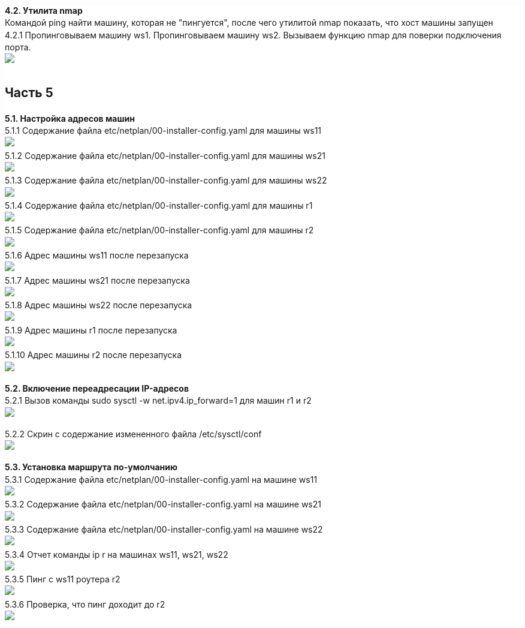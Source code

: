 **4.2. Утилита nmap**  
Командой ping найти машину, которая не "пингуется", после чего утилитой nmap показать, что хост машины запущен   
4.2.1 Пропинговываем машину ws1. Пропинговываем машину ws2. Вызываем функцию nmap для поверки подключения порта.   
![](https://repos.21-school.ru/students/DO2_LinuxNetwork.ID_356275/biancara_student.21_school.ru/DO2_LinuxNetwork-0/-/raw/develop/src/pictures/11wsl1-2.png)      

## Часть 5
**5.1. Настройка адресов машин**   
5.1.1 Содержание файла etc/netplan/00-installer-config.yaml для машины ws11   
![](https://repos.21-school.ru/students/DO2_LinuxNetwork.ID_356275/biancara_student.21_school.ru/DO2_LinuxNetwork-0/-/raw/develop/src/pictures/12ws11.png)      
5.1.2 Содержание файла etc/netplan/00-installer-config.yaml для машины ws21   
![](https://repos.21-school.ru/students/DO2_LinuxNetwork.ID_356275/biancara_student.21_school.ru/DO2_LinuxNetwork-0/-/raw/develop/src/pictures/ws21-routes.png)    
5.1.3 Содержание файла etc/netplan/00-installer-config.yaml для машины ws22   
![](https://repos.21-school.ru/students/DO2_LinuxNetwork.ID_356275/biancara_student.21_school.ru/DO2_LinuxNetwork-0/-/raw/develop/src/pictures/ws22-routes.png)  
5.1.4 Содержание файла etc/netplan/00-installer-config.yaml для машины r1   
![](https://repos.21-school.ru/students/DO2_LinuxNetwork.ID_356275/biancara_student.21_school.ru/DO2_LinuxNetwork-0/-/raw/develop/src/pictures/r1.png)   
5.1.5 Содержание файла etc/netplan/00-installer-config.yaml для машины r2   
![](https://repos.21-school.ru/students/DO2_LinuxNetwork.ID_356275/biancara_student.21_school.ru/DO2_LinuxNetwork-0/-/raw/develop/src/pictures/r2.png)   
5.1.6 Адрес машины ws11 после перезапуска   
![](https://repos.21-school.ru/students/DO2_LinuxNetwork.ID_356275/biancara_student.21_school.ru/DO2_LinuxNetwork-0/-/raw/develop/src/pictures/photo_2023-03-08_16-12-39.jpg)   
5.1.7 Адрес машины ws21 после перезапуска   
![](https://repos.21-school.ru/students/DO2_LinuxNetwork.ID_356275/biancara_student.21_school.ru/DO2_LinuxNetwork-0/-/raw/develop/src/pictures/photo_2023-03-08_16-12-39(3).jpg)    
5.1.8 Адрес машины ws22 после перезапуска   
![](https://repos.21-school.ru/students/DO2_LinuxNetwork.ID_356275/biancara_student.21_school.ru/DO2_LinuxNetwork-0/-/raw/develop/src/pictures/photo_2023-03-08_16-12-39(4).jpg)   
5.1.9 Адрес машины r1 после перезапуска   
![](https://repos.21-school.ru/students/DO2_LinuxNetwork.ID_356275/biancara_student.21_school.ru/DO2_LinuxNetwork-0/-/raw/develop/src/pictures/r1_2.png)   
5.1.10 Адрес машины r2 после перезапуска   
![](https://repos.21-school.ru/students/DO2_LinuxNetwork.ID_356275/biancara_student.21_school.ru/DO2_LinuxNetwork-0/-/raw/develop/src/pictures/r2_2.png)   

**5.2. Включение переадресации IP-адресов**   
5.2.1 Вызов команды sudo sysctl -w net.ipv4.ip_forward=1 для машин r1 и r2   
![](https://repos.21-school.ru/students/DO2_LinuxNetwork.ID_356275/biancara_student.21_school.ru/DO2_LinuxNetwork-0/-/raw/develop/src/pictures/r1-r2.png)   

5.2.2 Скрин с содержание измененного файла /etc/sysctl/conf   
![](https://repos.21-school.ru/students/DO2_LinuxNetwork.ID_356275/biancara_student.21_school.ru/DO2_LinuxNetwork-0/-/raw/develop/src/pictures/r1-r2_2.png)   

**5.3. Установка маршрута по-умолчанию**    
5.3.1 Содержание файла etc/netplan/00-installer-config.yaml на машине ws11   
![](https://repos.21-school.ru/students/DO2_LinuxNetwork.ID_356275/biancara_student.21_school.ru/DO2_LinuxNetwork-0/-/raw/develop/src/pictures/ws11-gateway.png)    
5.3.2 Содержание файла etc/netplan/00-installer-config.yaml на машине ws21   
![](https://repos.21-school.ru/students/DO2_LinuxNetwork.ID_356275/biancara_student.21_school.ru/DO2_LinuxNetwork-0/-/raw/develop/src/pictures/ws21-gateway.png)   
5.3.3 Содержание файла etc/netplan/00-installer-config.yaml на машине ws22   
![](https://repos.21-school.ru/students/DO2_LinuxNetwork.ID_356275/biancara_student.21_school.ru/DO2_LinuxNetwork-0/-/raw/develop/src/pictures/ws22-gateway.png)   
5.3.4 Отчет команды ip r на машинах ws11, ws21, ws22   
![](https://repos.21-school.ru/students/DO2_LinuxNetwork.ID_356275/biancara_student.21_school.ru/DO2_LinuxNetwork-0/-/raw/develop/src/pictures/photo_2023-03-08_16-12-41(2).jpg)    
5.3.5 Пинг с ws11 роутера r2  
![](https://repos.21-school.ru/students/DO2_LinuxNetwork.ID_356275/biancara_student.21_school.ru/DO2_LinuxNetwork-0/-/raw/develop/src/pictures/photo_2023-03-08_16-12-41(3).jpg)   
5.3.6 Проверка, что пинг доходит до r2   
![](https://repos.21-school.ru/students/DO2_LinuxNetwork.ID_356275/biancara_student.21_school.ru/DO2_LinuxNetwork-0/-/raw/develop/src/pictures/Screenshot_1.png)    
